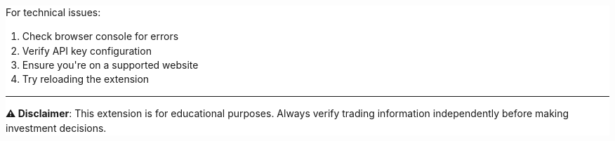 For technical issues:

1. Check browser console for errors
2. Verify API key configuration
3. Ensure you're on a supported website
4. Try reloading the extension

---

**⚠️ Disclaimer**: This extension is for educational purposes. Always verify trading information independently before
making investment decisions.
